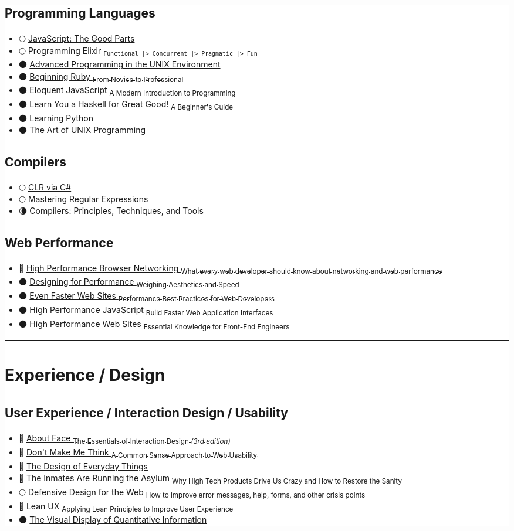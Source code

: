 ## Programming Languages

- 🌕 [JavaScript: The Good Parts](https://amzn.to/1SD1gVz)
- 🌕 [Programming Elixir <sub>`Functional |> Concurrent |> Pragmatic |> Fun`</sub>](https://amzn.to/1PMIVmv)
- 🌑 [Advanced Programming in the UNIX Environment](https://amzn.to/1S6VLiD)
- 🌑 [Beginning Ruby <sub>From Novice to Professional</sub>](https://amzn.to/1S6WVee)
- 🌑 [Eloquent JavaScript <sub>A Modern Introduction to Programming</sub>](https://amzn.to/1S6VxrX)
- 🌑 [Learn You a Haskell for Great Good! <sub>A Beginner's Guide</sub>](https://amzn.to/1SD1koq)
- 🌑 [Learning Python](https://amzn.to/1S6XiFt)
- 🌑 [The Art of UNIX Programming](https://amzn.to/1PMISXS)

## Compilers

- 🌕 [CLR via C#](https://amzn.to/1PhSuHf)
- 🌕 [Mastering Regular Expressions](https://amzn.to/1SD0Ezx)
- 🌘 [Compilers: Principles, Techniques, and Tools](https://amzn.to/1SD1YCe)

## Web Performance

- 🌟 [High Performance Browser Networking <sub>What every web developer should know about networking and web performance</sub>](https://amzn.to/1S6Vo7O)
- 🌑 [Designing for Performance <sub>Weighing Aesthetics and Speed</sub>](https://amzn.to/1SCZ0hj)
- 🌑 [Even Faster Web Sites <sub>Performance Best Practices for Web Developers</sub>](https://amzn.to/1SCYY9b)
- 🌑 [High Performance JavaScript <sub>Build Faster Web Application Interfaces</sub>](https://amzn.to/1PMIWXs)
- 🌑 [High Performance Web Sites <sub>Essential Knowledge for Front-End Engineers</sub>](https://amzn.to/1PMIVCQ)

-------

# Experience / Design

## User Experience / Interaction Design / Usability

- 🌟 [About Face <sub>The Essentials of Interaction Design _(3rd edition)_</sub>](https://amzn.to/1SD0KXQ)
- 🌟 [Don't Make Me Think <sub>A Common Sense Approach to Web Usability</sub>](https://amzn.to/1SD00SB)
- 🌟 [The Design of Everyday Things](https://amzn.to/1SD0MyZ)
- 🌟 [The Inmates Are Running the Asylum <sub>Why High Tech Products Drive Us Crazy and How to Restore the Sanity</sub>](https://amzn.to/1S6X80P)
- 🌕 [Defensive Design for the Web <sub>How to improve error messages, help, forms, and other crisis points</sub>](https://amzn.to/1S6XMeX)
- 🌝 [Lean UX <sub>Applying Lean Principles to Improve User Experience</sub>](https://amzn.to/1S6V4WA)
- 🌑 [The Visual Display of Quantitative Information](https://amzn.to/3arEcbw)
